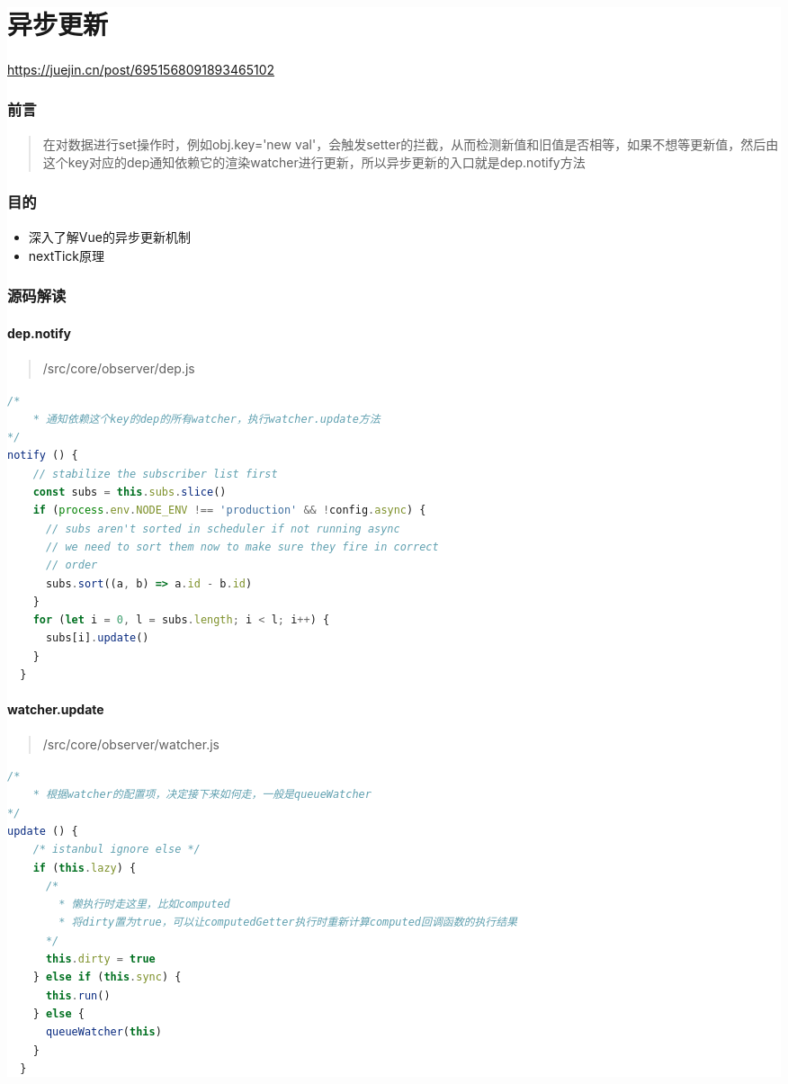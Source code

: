 # 异步更新

https://juejin.cn/post/6951568091893465102

### 前言

> 在对数据进行set操作时，例如obj.key='new val'，会触发setter的拦截，从而检测新值和旧值是否相等，如果不想等更新值，然后由这个key对应的dep通知依赖它的渲染watcher进行更新，所以异步更新的入口就是dep.notify方法

### 目的

+ 深入了解Vue的异步更新机制
+ nextTick原理

### 源码解读

#### dep.notify

> /src/core/observer/dep.js

```javascript
/*
	* 通知依赖这个key的dep的所有watcher，执行watcher.update方法
*/
notify () {
    // stabilize the subscriber list first
    const subs = this.subs.slice()
    if (process.env.NODE_ENV !== 'production' && !config.async) {
      // subs aren't sorted in scheduler if not running async
      // we need to sort them now to make sure they fire in correct
      // order
      subs.sort((a, b) => a.id - b.id)
    }
    for (let i = 0, l = subs.length; i < l; i++) {
      subs[i].update()
    }
  }
```

#### watcher.update

> /src/core/observer/watcher.js

```javascript
/*
	* 根据watcher的配置项，决定接下来如何走，一般是queueWatcher
*/
update () {
    /* istanbul ignore else */
    if (this.lazy) {
      /*
      	* 懒执行时走这里，比如computed
      	* 将dirty置为true，可以让computedGetter执行时重新计算computed回调函数的执行结果
      */
      this.dirty = true
    } else if (this.sync) {
      this.run()
    } else {
      queueWatcher(this)
    }
  }
```
